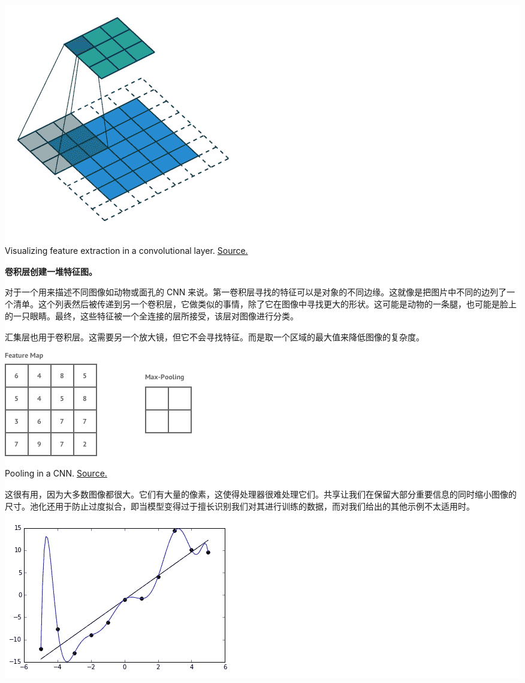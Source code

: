 ![](img/2db85f806718724069de7d5fccdf1ce9.png)

Visualizing feature extraction in a convolutional layer. [Source.](https://github.com/vdumoulin/conv_arithmetic)

**卷积层创建一堆特征图。**

对于一个用来描述不同图像如动物或面孔的 CNN 来说。第一卷积层寻找的特征可以是对象的不同边缘。这就像是把图片中不同的边列了一个清单。这个列表然后被传递到另一个卷积层，它做类似的事情，除了它在图像中寻找更大的形状。这可能是动物的一条腿，也可能是脸上的一只眼睛。最终，这些特征被一个全连接的层所接受，该层对图像进行分类。

汇集层也用于卷积层。这需要另一个放大镜，但它不会寻找特征。而是取一个区域的最大值来降低图像的复杂度。

![](img/771486c683c4bae04aeeee2f3fe826d4.png)

Pooling in a CNN. [Source.](https://shafeentejani.github.io/assets/images/pooling.gif)

这很有用，因为大多数图像都很大。它们有大量的像素，这使得处理器很难处理它们。共享让我们在保留大部分重要信息的同时缩小图像的尺寸。池化还用于防止过度拟合，即当模型变得过于擅长识别我们对其进行训练的数据，而对我们给出的其他示例不太适用时。

![](img/5ff7f4d02763dd6eed330a65a1c12868.png)
